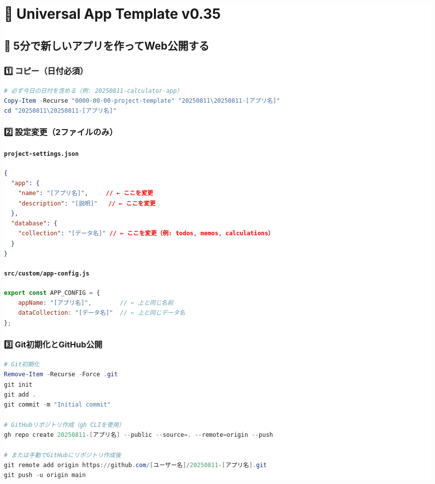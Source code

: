 # 🚀 Universal App Template v0.35

## 📌 5分で新しいアプリを作ってWeb公開する

### 1️⃣ コピー（日付必須）
```powershell
# 必ず今日の日付を含める（例: 20250811-calculator-app）
Copy-Item -Recurse "0000-00-00-project-template" "20250811\20250811-[アプリ名]"
cd "20250811\20250811-[アプリ名]"
```

### 2️⃣ 設定変更（2ファイルのみ）

#### `project-settings.json`
```json
{
  "app": {
    "name": "[アプリ名]",     // ← ここを変更
    "description": "[説明]"   // ← ここを変更
  },
  "database": {
    "collection": "[データ名]" // ← ここを変更（例: todos, memos, calculations）
  }
}
```

#### `src/custom/app-config.js`
```javascript
export const APP_CONFIG = {
    appName: "[アプリ名]",        // ← 上と同じ名前
    dataCollection: "[データ名]"  // ← 上と同じデータ名
};
```

### 3️⃣ Git初期化とGitHub公開
```powershell
# Git初期化
Remove-Item -Recurse -Force .git
git init
git add .
git commit -m "Initial commit"

# GitHubリポジトリ作成（gh CLIを使用）
gh repo create 20250811-[アプリ名] --public --source=. --remote=origin --push

# または手動でGitHubにリポジトリ作成後
git remote add origin https://github.com/[ユーザー名]/20250811-[アプリ名].git
git push -u origin main
```
